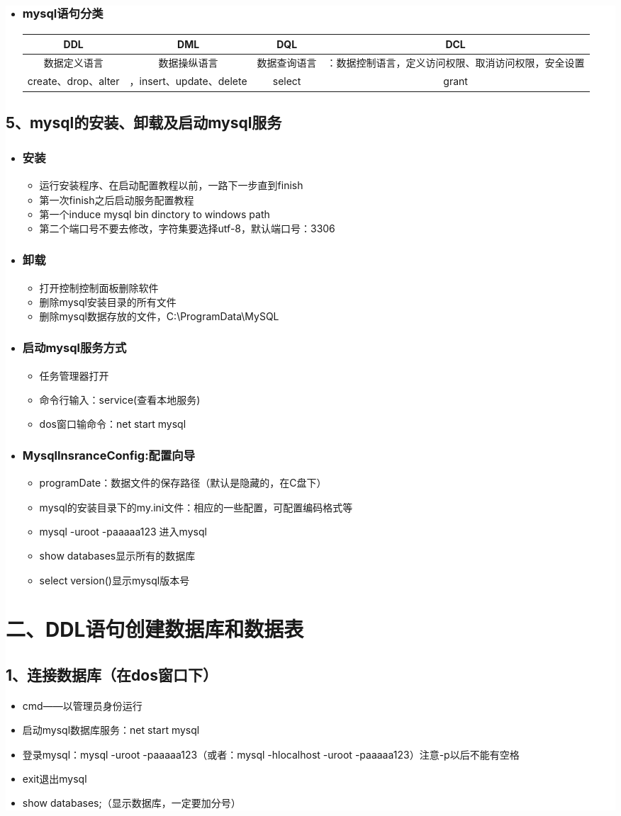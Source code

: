 - ### mysql语句分类

  |         DDL         |           DML            |     DQL      |                         DCL                          |
  | :-----------------: | :----------------------: | :----------: | :--------------------------------------------------: |
  |    数据定义语言     |       数据操纵语言       | 数据查询语言 | ：数据控制语言，定义访问权限、取消访问权限，安全设置 |
  | create、drop、alter | ，insert、update、delete |    select    |                        grant                         |


## 5、mysql的安装、卸载及启动mysql服务

- ### 安装

  - 运行安装程序、在启动配置教程以前，一路下一步直到finish
  - 第一次finish之后启动服务配置教程
  - 第一个induce mysql bin dinctory to windows path
  - 第二个端口号不要去修改，字符集要选择utf-8，默认端口号：3306

- ### 卸载

  - 打开控制控制面板删除软件
  - 删除mysql安装目录的所有文件
  - 删除mysql数据存放的文件，C:\ProgramData\MySQL

- ### 启动mysql服务方式

  - 任务管理器打开

  - 命令行输入：service(查看本地服务)

  - dos窗口输命令：net start mysql

- ### MysqlInsranceConfig:配置向导

  - programDate：数据文件的保存路径（默认是隐藏的，在C盘下）

  - mysql的安装目录下的my.ini文件：相应的一些配置，可配置编码格式等

  - mysql -uroot -paaaaa123 进入mysql

  - show databases显示所有的数据库

  - select version()显示mysql版本号

# 二、DDL语句创建数据库和数据表

## 1、连接数据库（在dos窗口下）

- cmd——以管理员身份运行


- 启动mysql数据库服务：net start mysql

- 登录mysql：mysql -uroot -paaaaa123（或者：mysql -hlocalhost -uroot -paaaaa123）注意-p以后不能有空格

- exit退出mysql


- show databases;（显示数据库，一定要加分号）
